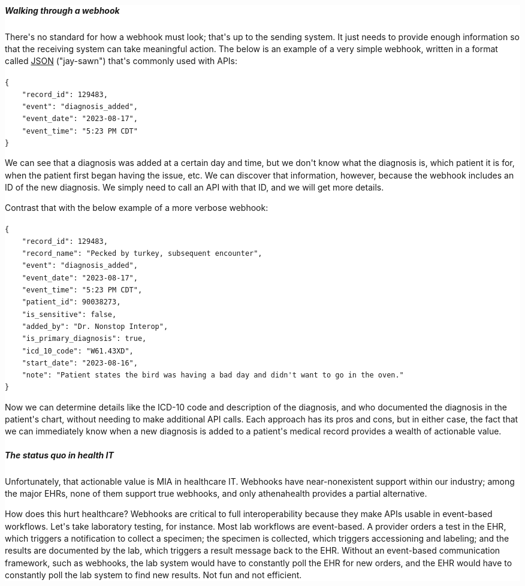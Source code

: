 ##### Walking through a webhook

There's no standard for how a webhook must look; that's up to the sending system. It just needs to provide enough information so that the receiving system can take meaningful action. The below is an example of a very simple webhook, written in a format called [JSON](https://www.w3schools.com/js/js_json_intro.asp) ("jay-sawn") that's commonly used with APIs:

```
{
    "record_id": 129483,
    "event": "diagnosis_added",
    "event_date": "2023-08-17",
    "event_time": "5:23 PM CDT"
}
```

We can see that a diagnosis was added at a certain day and time, but we don't know what the diagnosis is, which patient it is for, when the patient first began having the issue, etc. We can discover that information, however, because the webhook includes an ID of the new diagnosis. We simply need to call an API with that ID, and we will get more details.

Contrast that with the below example of a more verbose webhook:

```
{
    "record_id": 129483,
    "record_name": "Pecked by turkey, subsequent encounter",
    "event": "diagnosis_added",
    "event_date": "2023-08-17",
    "event_time": "5:23 PM CDT",
    "patient_id": 90038273,
    "is_sensitive": false,
    "added_by": "Dr. Nonstop Interop",
    "is_primary_diagnosis": true,
    "icd_10_code": "W61.43XD",
    "start_date": "2023-08-16",
    "note": "Patient states the bird was having a bad day and didn't want to go in the oven."
}
```

Now we can determine details like the ICD-10 code and description of the diagnosis, and who documented the diagnosis in the patient's chart, without needing to make additional API calls. Each approach has its pros and cons, but in either case, the fact that we can immediately know when a new diagnosis is added to a patient's medical record provides a wealth of actionable value.

##### The status quo in health IT

Unfortunately, that actionable value is MIA in healthcare IT. Webhooks have near-nonexistent support within our industry; among the major EHRs, none of them support true webhooks, and only athenahealth provides a partial alternative.

How does this hurt healthcare? Webhooks are critical to full interoperability because they make APIs usable in event-based workflows. Let's take laboratory testing, for instance. Most lab workflows are event-based. A provider orders a test in the EHR, which triggers a notification to collect a specimen; the specimen is collected, which triggers accessioning and labeling; and the results are documented by the lab, which triggers a result message back to the EHR. Without an event-based communication framework, such as webhooks, the lab system would have to constantly poll the EHR for new orders, and the EHR would have to constantly poll the lab system to find new results. Not fun and not efficient.
